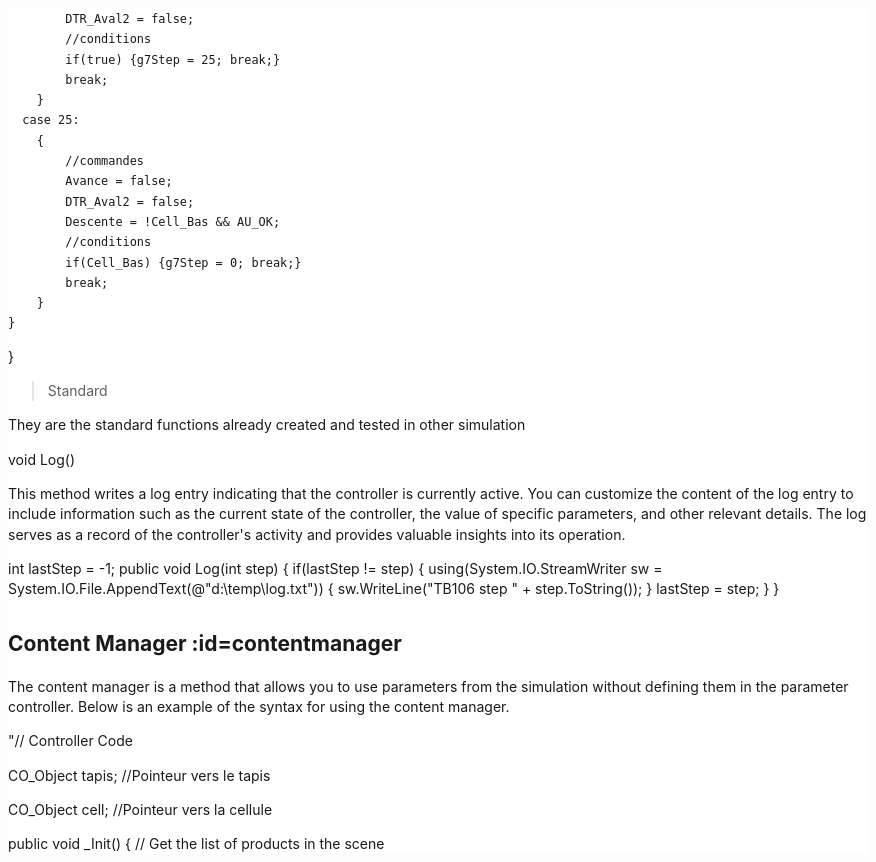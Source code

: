             DTR_Aval2 = false;
            //conditions
            if(true) {g7Step = 25; break;}
            break;
        }
      case 25:
        {
            //commandes
            Avance = false;
            DTR_Aval2 = false;
            Descente = !Cell_Bas && AU_OK;
            //conditions
            if(Cell_Bas) {g7Step = 0; break;}
            break;
        }
    }
}

>Standard

They are the standard functions already created and tested in other simulation

void Log()

This method writes a log entry indicating that the controller is currently active. You can customize the content of the log entry to include information such as the current state of the controller, the value of specific parameters, and other relevant details. The log serves as a record of the controller's activity and provides valuable insights into its operation.

int lastStep = -1;
public void Log(int step)
{
    if(lastStep != step)
    {
        using(System.IO.StreamWriter sw = System.IO.File.AppendText(@"d:\temp\log.txt"))
        {
            sw.WriteLine("TB106 step " + step.ToString());
        }
        lastStep = step;
    }
}

## Content Manager :id=contentmanager

The content manager is a method that allows you to use parameters from the simulation without defining them in the parameter controller. Below is an example of the syntax for using the content manager.

"// Controller Code

CO_Object tapis; //Pointeur vers le tapis

CO_Object cell; //Pointeur vers la cellule

public void _Init()
{
    // Get the list of products in the scene
